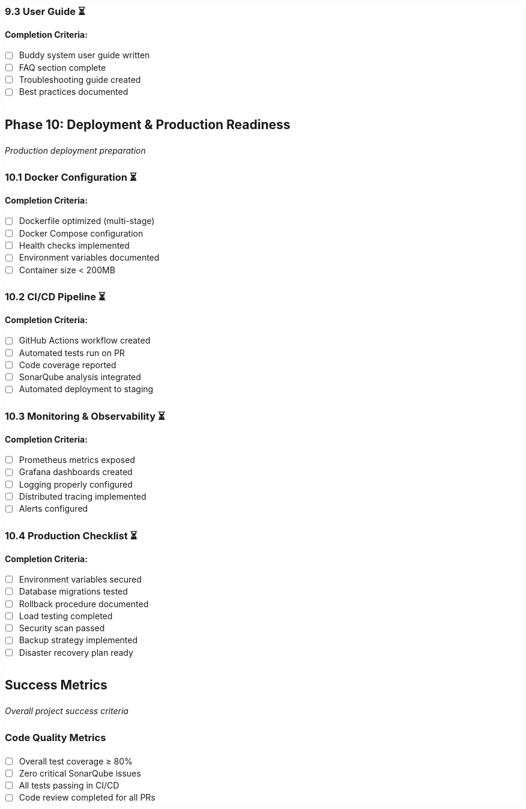 ### 9.3 User Guide ⏳
**Completion Criteria:**
- [ ] Buddy system user guide written
- [ ] FAQ section complete
- [ ] Troubleshooting guide created
- [ ] Best practices documented

## Phase 10: Deployment & Production Readiness
*Production deployment preparation*

### 10.1 Docker Configuration ⏳
**Completion Criteria:**
- [ ] Dockerfile optimized (multi-stage)
- [ ] Docker Compose configuration
- [ ] Health checks implemented
- [ ] Environment variables documented
- [ ] Container size < 200MB

### 10.2 CI/CD Pipeline ⏳
**Completion Criteria:**
- [ ] GitHub Actions workflow created
- [ ] Automated tests run on PR
- [ ] Code coverage reported
- [ ] SonarQube analysis integrated
- [ ] Automated deployment to staging

### 10.3 Monitoring & Observability ⏳
**Completion Criteria:**
- [ ] Prometheus metrics exposed
- [ ] Grafana dashboards created
- [ ] Logging properly configured
- [ ] Distributed tracing implemented
- [ ] Alerts configured

### 10.4 Production Checklist ⏳
**Completion Criteria:**
- [ ] Environment variables secured
- [ ] Database migrations tested
- [ ] Rollback procedure documented
- [ ] Load testing completed
- [ ] Security scan passed
- [ ] Backup strategy implemented
- [ ] Disaster recovery plan ready

## Success Metrics
*Overall project success criteria*

### Code Quality Metrics
- [ ] Overall test coverage ≥ 80%
- [ ] Zero critical SonarQube issues
- [ ] All tests passing in CI/CD
- [ ] Code review completed for all PRs
